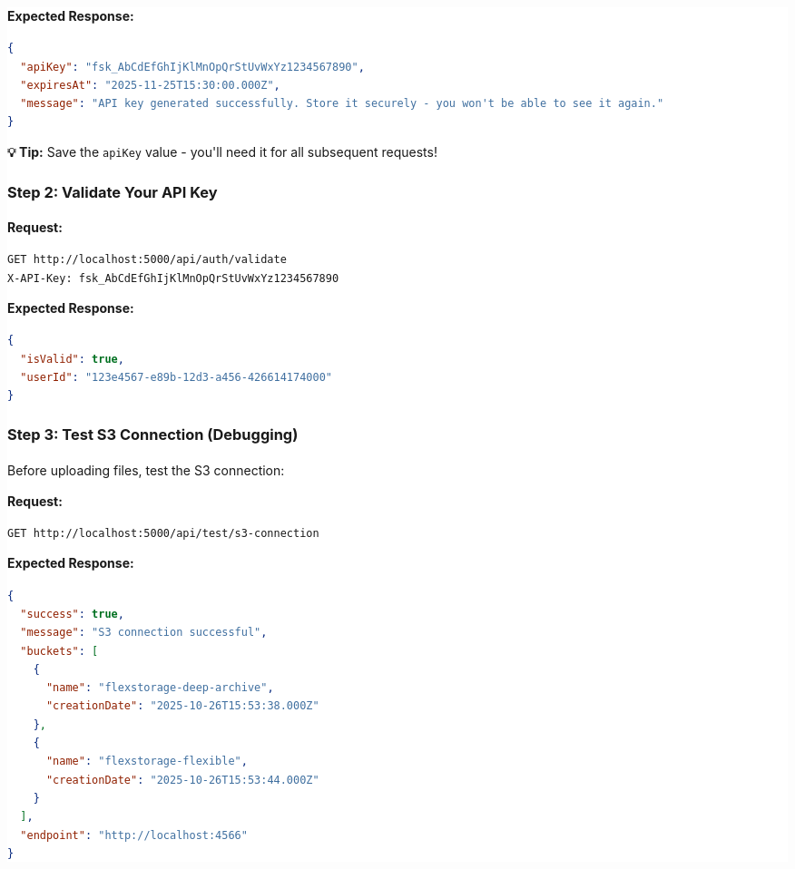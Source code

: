 **Expected Response:**
```json
{
  "apiKey": "fsk_AbCdEfGhIjKlMnOpQrStUvWxYz1234567890",
  "expiresAt": "2025-11-25T15:30:00.000Z",
  "message": "API key generated successfully. Store it securely - you won't be able to see it again."
}
```

**💡 Tip:** Save the `apiKey` value - you'll need it for all subsequent requests!

### Step 2: Validate Your API Key

**Request:**
```http
GET http://localhost:5000/api/auth/validate
X-API-Key: fsk_AbCdEfGhIjKlMnOpQrStUvWxYz1234567890
```

**Expected Response:**
```json
{
  "isValid": true,
  "userId": "123e4567-e89b-12d3-a456-426614174000"
}
```

### Step 3: Test S3 Connection (Debugging)

Before uploading files, test the S3 connection:

**Request:**
```http
GET http://localhost:5000/api/test/s3-connection
```

**Expected Response:**
```json
{
  "success": true,
  "message": "S3 connection successful",
  "buckets": [
    {
      "name": "flexstorage-deep-archive",
      "creationDate": "2025-10-26T15:53:38.000Z"
    },
    {
      "name": "flexstorage-flexible", 
      "creationDate": "2025-10-26T15:53:44.000Z"
    }
  ],
  "endpoint": "http://localhost:4566"
}
```
